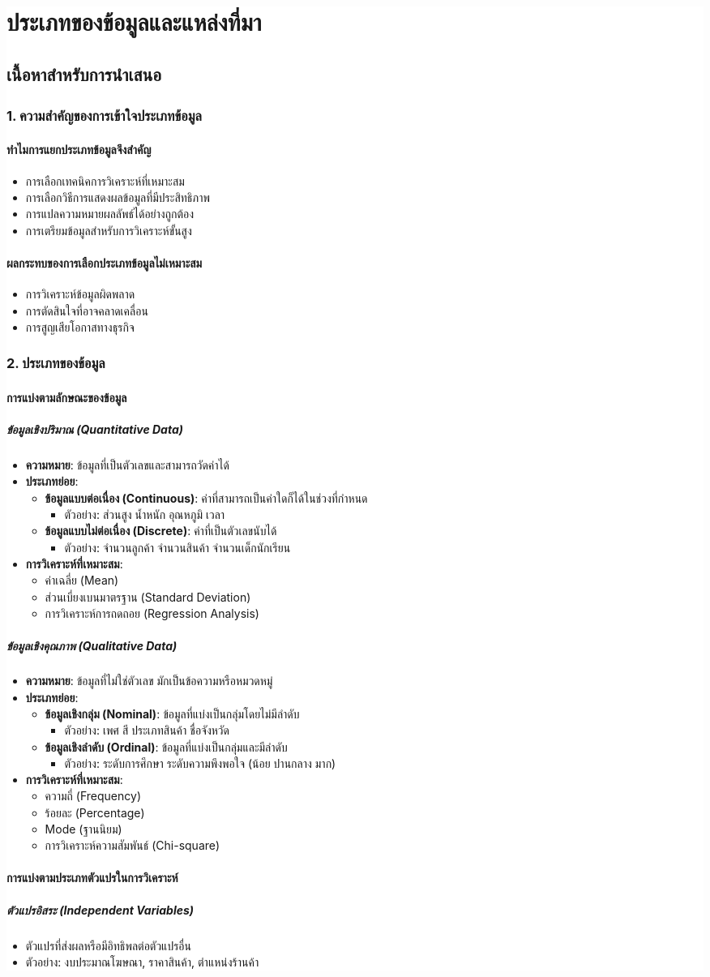 # ประเภทของข้อมูลและแหล่งที่มา

## เนื้อหาสำหรับการนำเสนอ

### 1. ความสำคัญของการเข้าใจประเภทข้อมูล

#### ทำไมการแยกประเภทข้อมูลจึงสำคัญ
- การเลือกเทคนิคการวิเคราะห์ที่เหมาะสม
- การเลือกวิธีการแสดงผลข้อมูลที่มีประสิทธิภาพ
- การแปลความหมายผลลัพธ์ได้อย่างถูกต้อง
- การเตรียมข้อมูลสำหรับการวิเคราะห์ขั้นสูง

#### ผลกระทบของการเลือกประเภทข้อมูลไม่เหมาะสม
- การวิเคราะห์ข้อมูลผิดพลาด
- การตัดสินใจที่อาจคลาดเคลื่อน
- การสูญเสียโอกาสทางธุรกิจ

### 2. ประเภทของข้อมูล

#### การแบ่งตามลักษณะของข้อมูล

##### ข้อมูลเชิงปริมาณ (Quantitative Data)
- **ความหมาย**: ข้อมูลที่เป็นตัวเลขและสามารถวัดค่าได้
- **ประเภทย่อย**:
  - **ข้อมูลแบบต่อเนื่อง (Continuous)**: ค่าที่สามารถเป็นค่าใดก็ได้ในช่วงที่กำหนด
    - ตัวอย่าง: ส่วนสูง น้ำหนัก อุณหภูมิ เวลา
  - **ข้อมูลแบบไม่ต่อเนื่อง (Discrete)**: ค่าที่เป็นตัวเลขนับได้
    - ตัวอย่าง: จำนวนลูกค้า จำนวนสินค้า จำนวนเด็กนักเรียน
- **การวิเคราะห์ที่เหมาะสม**:
  - ค่าเฉลี่ย (Mean)
  - ส่วนเบี่ยงเบนมาตรฐาน (Standard Deviation)
  - การวิเคราะห์การถดถอย (Regression Analysis)

##### ข้อมูลเชิงคุณภาพ (Qualitative Data)
- **ความหมาย**: ข้อมูลที่ไม่ใช่ตัวเลข มักเป็นข้อความหรือหมวดหมู่
- **ประเภทย่อย**:
  - **ข้อมูลเชิงกลุ่ม (Nominal)**: ข้อมูลที่แบ่งเป็นกลุ่มโดยไม่มีลำดับ
    - ตัวอย่าง: เพศ สี ประเภทสินค้า ชื่อจังหวัด
  - **ข้อมูลเชิงลำดับ (Ordinal)**: ข้อมูลที่แบ่งเป็นกลุ่มและมีลำดับ
    - ตัวอย่าง: ระดับการศึกษา ระดับความพึงพอใจ (น้อย ปานกลาง มาก)
- **การวิเคราะห์ที่เหมาะสม**:
  - ความถี่ (Frequency)
  - ร้อยละ (Percentage)
  - Mode (ฐานนิยม)
  - การวิเคราะห์ความสัมพันธ์ (Chi-square)

#### การแบ่งตามประเภทตัวแปรในการวิเคราะห์

##### ตัวแปรอิสระ (Independent Variables)
- ตัวแปรที่ส่งผลหรือมีอิทธิพลต่อตัวแปรอื่น
- ตัวอย่าง: งบประมาณโฆษณา, ราคาสินค้า, ตำแหน่งร้านค้า
